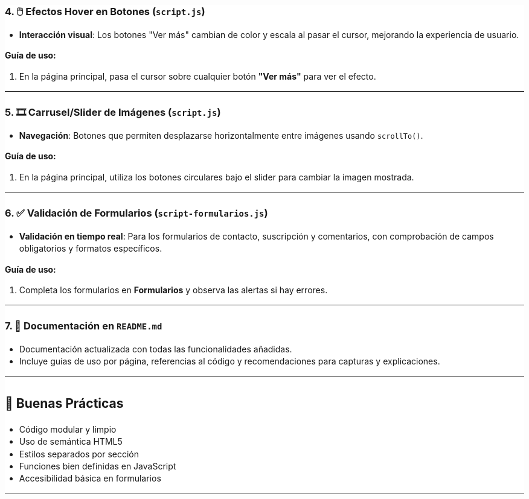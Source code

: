 ### 4. 🖱️ Efectos Hover en Botones (`script.js`)

- **Interacción visual**: Los botones "Ver más" cambian de color y escala al pasar el cursor, mejorando la experiencia de usuario.

**Guía de uso:**  
1. En la página principal, pasa el cursor sobre cualquier botón **"Ver más"** para ver el efecto.



---

### 5. 🎞️ Carrusel/Slider de Imágenes (`script.js`)

- **Navegación**: Botones que permiten desplazarse horizontalmente entre imágenes usando `scrollTo()`.

**Guía de uso:**  
1. En la página principal, utiliza los botones circulares bajo el slider para cambiar la imagen mostrada.



---

### 6. ✅ Validación de Formularios (`script-formularios.js`)

- **Validación en tiempo real**: Para los formularios de contacto, suscripción y comentarios, con comprobación de campos obligatorios y formatos específicos.

**Guía de uso:**  
1. Completa los formularios en **Formularios** y observa las alertas si hay errores.



---

### 7. 📘 Documentación en `README.md`

- Documentación actualizada con todas las funcionalidades añadidas.  
- Incluye guías de uso por página, referencias al código y recomendaciones para capturas y explicaciones.

---


## 🧹 Buenas Prácticas

- Código modular y limpio
- Uso de semántica HTML5
- Estilos separados por sección
- Funciones bien definidas en JavaScript
- Accesibilidad básica en formularios

---
